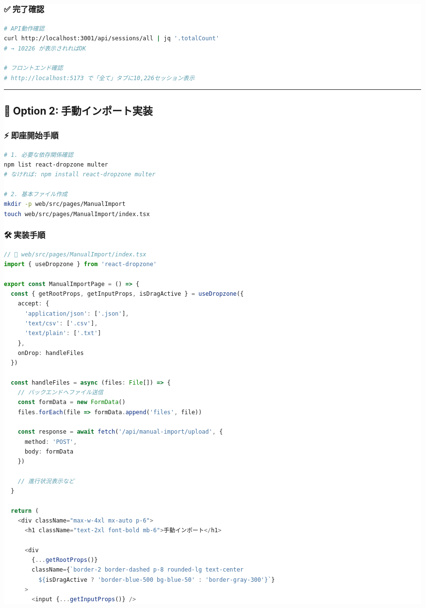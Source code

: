 ### **✅ 完了確認**
```bash
# API動作確認
curl http://localhost:3001/api/sessions/all | jq '.totalCount'
# → 10226 が表示されればOK

# フロントエンド確認
# http://localhost:5173 で「全て」タブに10,226セッション表示
```

---

## 📂 **Option 2: 手動インポート実装**

### **⚡ 即座開始手順**
```bash
# 1. 必要な依存関係確認
npm list react-dropzone multer
# なければ: npm install react-dropzone multer

# 2. 基本ファイル作成
mkdir -p web/src/pages/ManualImport
touch web/src/pages/ManualImport/index.tsx
```

### **🛠️ 実装手順**
```typescript
// 📁 web/src/pages/ManualImport/index.tsx
import { useDropzone } from 'react-dropzone'

export const ManualImportPage = () => {
  const { getRootProps, getInputProps, isDragActive } = useDropzone({
    accept: {
      'application/json': ['.json'],
      'text/csv': ['.csv'],
      'text/plain': ['.txt']
    },
    onDrop: handleFiles
  })

  const handleFiles = async (files: File[]) => {
    // バックエンドへファイル送信
    const formData = new FormData()
    files.forEach(file => formData.append('files', file))
    
    const response = await fetch('/api/manual-import/upload', {
      method: 'POST',
      body: formData
    })
    
    // 進行状況表示など
  }

  return (
    <div className="max-w-4xl mx-auto p-6">
      <h1 className="text-2xl font-bold mb-6">手動インポート</h1>
      
      <div 
        {...getRootProps()} 
        className={`border-2 border-dashed p-8 rounded-lg text-center
          ${isDragActive ? 'border-blue-500 bg-blue-50' : 'border-gray-300'}`}
      >
        <input {...getInputProps()} />
```